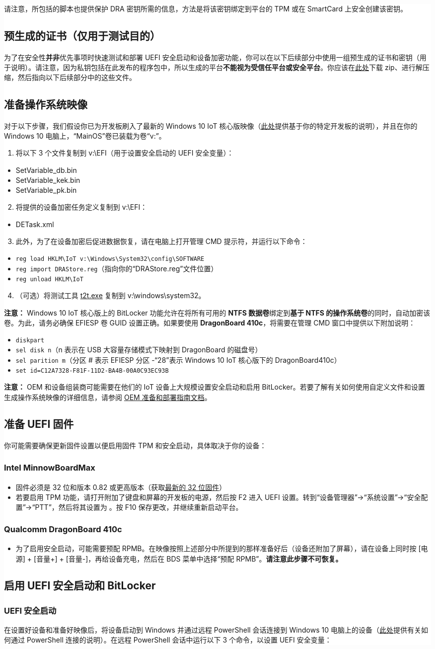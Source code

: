 请注意，所包括的脚本也提供保护 DRA 密钥所需的信息，方法是将该密钥绑定到平台的 TPM 或在 SmartCard 上安全创建该密钥。

[4]: {{site.baseurl}}/{{page.lang}}/win10/SB_BL.htm#Certificates "预生成的证书"
[5]: https://technet.microsoft.com/zh-cn/library/dn747883.aspx "安全启动密钥创建和管理指南"
[6]: https://msdn.microsoft.com/zh-cn/windows/hardware/gg454513.aspx "下载适用于 Windows 的工具包和工具"
[7]: https://github.com/ms-iot/security/tree/master/CertGen "CertGen.zip"

## <a name="Certificates"></a>预生成的证书（仅用于测试目的）  
为了在安全性**并非**优先事项时快速测试和部署 UEFI 安全启动和设备加密功能，你可以在以下后续部分中使用一组预生成的证书和密钥（用于说明）。请注意，因为私钥包括在此发布的程序包中，所以生成的平台**不能视为受信任平台或安全平台**。你应该在[此处][8]下载 zip、进行解压缩，然后指向以下后续部分中的这些文件。

[8]: https://github.com/ms-iot/security/tree/master/PreGenPackage "PreGenPackage.zip"

## 准备操作系统映像  
对于以下步骤，我们假设你已为开发板刷入了最新的 Windows 10 IoT 核心版映像（[此处][1]提供基于你的特定开发板的说明），并且在你的 Windows 10 电脑上，“MainOS”卷已装载为卷“v:”。

1.	将以下 3 个文件复制到 v:\\EFI（用于设置安全启动的 UEFI 安全变量）：
  * SetVariable\_db.bin
  * SetVariable\_kek.bin
  * SetVariable\_pk.bin
2.	将提供的设备加密任务定义复制到 v:\\EFI：
  * DETask.xml
3.	此外，为了在设备加密后促进数据恢复，请在电脑上打开管理 CMD 提示符，并运行以下命令：
  * `reg load HKLM\IoT v:\Windows\System32\config\SOFTWARE`
  * `reg import DRAStore.reg`（指向你的“DRAStore.reg”文件位置）
  * `reg unload HKLM\IoT`
4. （可选）将测试工具 [t2t.exe][9] 复制到 v:\\windows\\system32。

**注意：** Windows 10 IoT 核心版上的 BitLocker 功能允许在将所有可用的 **NTFS 数据卷**绑定到**基于 NTFS 的操作系统卷**的同时，自动加密该卷。为此，请务必确保 EFIESP 卷 GUID 设置正确。如果要使用 **DragonBoard 410c**，将需要在管理 CMD 窗口中提供以下附加说明：

* `diskpart`
* `sel disk n`（n 表示在 USB 大容量存储模式下映射到 DragonBoard 的磁盘号）
* `sel parition m`（分区 \# 表示 EFIESP 分区 -“28”表示 Windows 10 IoT 核心版下的 DragonBoard410c）
* `set id=C12A7328-F81F-11D2-BA4B-00A0C93EC93B`

**注意：** OEM 和设备组装商可能需要在他们的 IoT 设备上大规模设置安全启动和启用 BitLocker。若要了解有关如何使用自定义文件和设置生成操作系统映像的详细信息，请参阅 [OEM 准备和部署指南文档][10]。

[9]: https://github.com/ms-iot/security/tree/master/Urchin/T2T "T2T"
[10]: https://github.com/ms-iot/security/tree/master/Urchin "OEM 准备和部署指南文档"

## 准备 UEFI 固件  
你可能需要确保更新固件设置以便启用固件 TPM 和安全启动，具体取决于你的设备：

### Intel MinnowBoardMax  
* 固件必须是 32 位和版本 0.82 或更高版本（获取[最新的 32 位固件][2]）
* 若要启用 TPM 功能，请打开附加了键盘和屏幕的开发板的电源，然后按 F2 进入 UEFI 设置。转到“设备管理器”-\>“系统设置”-\>“安全配置”-\>“PTT”，然后将其设置为 _<Enable>_。按 F10 保存更改，并继续重新启动平台。

### Qualcomm DragonBoard 410c  
* 为了启用安全启动，可能需要预配 RPMB。在映像按照上述部分中所提到的那样准备好后（设备还附加了屏幕），请在设备上同时按 \[电源\] + \[音量+\] + \[音量-\]，再给设备充电，然后在 BDS 菜单中选择“预配 RPMB”。**请注意此步骤不可恢复。**
 
## 启用 UEFI 安全启动和 BitLocker  
### UEFI 安全启动  
在设置好设备和准备好映像后，将设备启动到 Windows 并通过远程 PowerShell 会话连接到 Windows 10 电脑上的设备（[此处][11]提供有关如何通过 PowerShell 连接的说明）。在远程 PowerShell 会话中运行以下 3 个命令，以设置 UEFI 安全变量：


[1]: {{site.baseurl}}/{{page.lang}}/GetStarted.htm "Windows 10 IoT 核心版受支持的平台"
[2]: https://firmware.intel.com/projects/minnowboard-max "MinnowBoard MAX 固件"
[3]: {{site.baseurl}}/{{page.lang}}/win10/SetupPCDB410c.htm "设置 DragonBoard 410c"
[11]: {{site.baseurl}}/{{page.lang}}/win10/samples/PowerShell.htm "PowerShell"